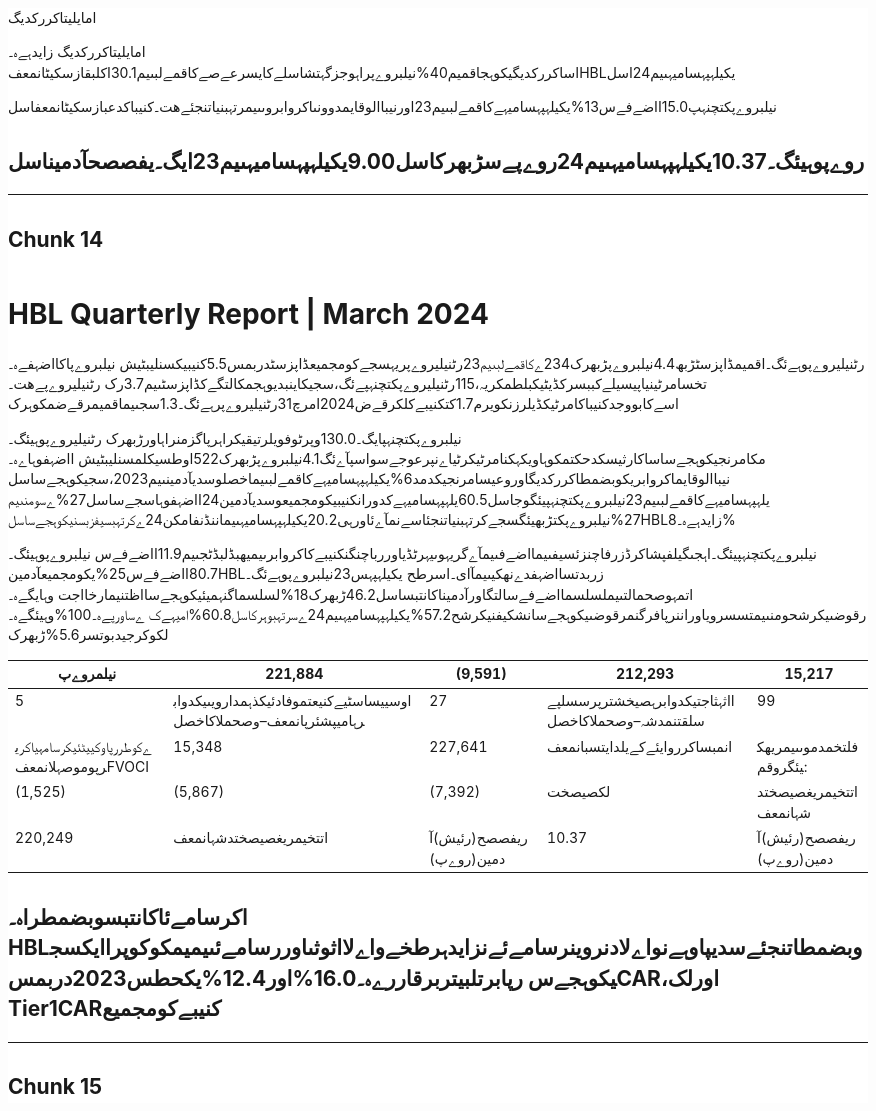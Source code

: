 امایلیتاکررکدیگ

امایلیتاکررکدیگ زایدہےہ۔اساکررکدیگیکوہجاقمیم40%نیلبروےپراہوجزگہتشاسلےکایسرعےصےکاقمےلبںیم30.1اکلبقازسکیٹانمعفHBLیکیلہپہسامیہںیم24اسل

نیلبروےپکتچنہپ15.0ااضےفےس13%یکیلہپہسامیہےکاقمےلبںیم23اورنیباالوقایمدوونںاکروابروںںیمرتہبنیاتنجئےھت۔کنیباکدعبازسکیٹانمعفاسل

روےپوہیئگ۔10.37یکیلہپہسامیہںیم24روےپےسڑبھرکاسل9.00یکیلہپہسامیہںیم23ایگ۔یفصصحآدمیناسل
---

---

## Chunk 14

# HBL Quarterly Report | March 2024

رٹنیلیروےپوہےئگ۔اقمیمڈاپزسٹڑبھ4.4نیلبروےپڑبھرک234ےکاقمےلبںیم23رٹنیلیروےپریہسجےکومجمیعڈاپزسٹدربمس5.5کنیبیکسنلیبٹیش نیلبروےپاکااضہفےہ۔تخسامرٹینیاپیسیلےکببسرکڈیٹیکبلطمکریہ،115رٹنیلیروےپکتچنہپےئگ،سجیکاینبدیوہجمکالتگےکڈاپزسٹںیم3.7رک رٹنیلیروےپےھت۔اسےکابووجدکنیباکامرٹیکڈیلرزنکویرم1.7کتکنیبےکلکرقےض2024امرچ31رٹنیلیروےپرہےئگ۔1.3سجںیماقمیمرقےضمکوہرک

نیلبروےپکتچنہپایگ۔130.0وپرٹوفویلرتیقیکراہرپاگزمنراہاورڑبھرک رٹنیلیروےپوہیئگ۔مکامرنجیکوہجےساساکارثیسکدحکتمکوہاویکہکنامرٹیکرٹیاےنپرعوجےسواسپآےئگ4.1نیلبروےپڑبھرک522اوطسیکلمسنلیبٹیش ااضہفوہاےہ۔نیباالوقایماکروابریکوبضمطاکررکدیگاوروعیسامرنجیکدمد6%یکیلہپہسامیہےکاقمےلبںیماخصلوسدیآدمینںیم2023،سجیکوہجےساسل یلہپہسامیہےکاقمےلبںیم23نیلبروےپکتچنہپیئگوجاسل60.5یلہپہسامیہےکدورانکنیبیکومجمیعوسدیآدمین24ااضہفوہاسجےساسل27%ےسومنںیم 27%نیلبروےپکتڑبھیئگسجےکرتہبنیاتنجئاسےنمآےئاورہی20.2یکیلہپہسامیہںیماننڈنفامکن24ےکرتہبسیفزبسنیکوہجےساسلHBLزایدہےہ۔8%

نیلبروےپکتچنہپیئگ۔اہجںگیلفپشاکرڈزرفاچنزئسیفںیمااضےفںیمآےگریہوںیہرٹڈیاوررباچنگنکنیبےکاکروابرںیمیھبڈلبڈٹجںیم11.9ااضےفےس نیلبروےپوہیئگ۔80.7ااضےفےس25%یکومجمیعآدمینHBLزربدتسااضہفدےنھکیںیمآای۔اسرطح یکیلہپہس23نیلبروےپوہےئگ۔اتمہوصحمالتںیملسلسمااضےفےسالتگاورآدمیناکانتبساسل46.2ڑبھرک18%لسلسماگنہمیئیکوہجےسااظتنیمارخااجت وہایگےہ۔رقوضںیکرشحومنںیمتسسرویاوراننرپافرگنمرقوضںیکوہجےسانشکیفنیکرشح57.2%یکیلہپہسامیہںیم24ےسرتہبوہرکاسل60.8%امیہےک ےساورپےہ۔100%وہیئگےہ۔لکوکرجیدبوتسر5.6%ڑبھرک

|نیلمروےپ|221,884|(9,591)|212,293|15,217|
|---|---|---|---|---|
|5|اوسییساسٹیےکنیعتموفادئیکذہمدارویںیکدوابرہامیپشئرپانمعف–وصحملاکاخصل|27|ااثہثاجتیکدوابرہصیخشترپرسسلپےسلقتنمدشہ–وصحملاکاخصل|99|
|ےکوطررپاوکییٹئیکرسامہیاکریرپوموصہلانمعفFVOCI|15,348|227,641|انمبساکرروایئےکےیلدایتسبانمعف|فلتخمدموںںیمریھکیئگروقم:|
|(1,525)|(5,867)|(7,392)|لکصیصخت|اتتخیمریغصیصختدشہانمعف|
|220,249|اتتخیمریغصیصختدشہانمعف|ریفصصح(رئیش)آدمین(روےپ)|10.37|ریفصصح(رئیش)آدمین(روےپ)|

اکرسامےئاکانتبسوبضمطراہ۔HBLوبضمطاتنجئےسدیپاوہےنواےلادنروینرسامےئےنزایدہرطخےواےلااثوثںاوررسامےئںیمیمکوکوپراایکسجیکوہجےس رپابرتلبیتربرقاررےہ۔16.0%اور12.4%یکحطس2023دربمسCAR،اورلک Tier1CARکنیبےکومجمیع
---

---

## Chunk 15
